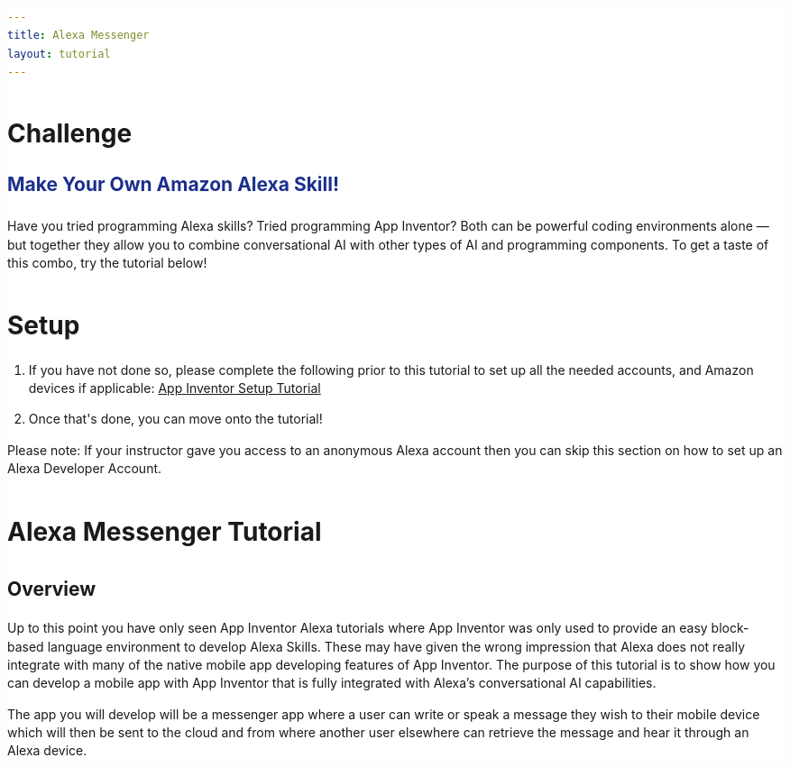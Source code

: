 ```yaml
---
title: Alexa Messenger
layout: tutorial
---
```


# Challenge

<p style="font-size: 150%;
font-weight:bold; color:#1c2f8d; padding-bottom: 0;">Make Your Own Amazon Alexa Skill!</p>

Have you tried programming Alexa skills? Tried programming App Inventor? Both can be powerful coding environments alone — but together they allow you to combine conversational AI with other types of AI and programming components. To get a taste of this combo, try the tutorial below! 


# Setup

1. If you have not done so, please complete the following prior to this tutorial to set up all the needed accounts, and Amazon devices if applicable: [App Inventor Setup Tutorial](../images/alexa_hello_world/setup.pdf)

2. Once that's done, you can move onto the tutorial!

Please note: If your instructor gave you access to an anonymous Alexa account then you can skip this section on how to set up an Alexa Developer Account.

# Alexa Messenger Tutorial

## Overview

Up to this point you have only seen App Inventor Alexa tutorials where App Inventor was only used to provide an easy block-based language environment to develop Alexa Skills.  These may have given the wrong impression that Alexa does not really integrate with many of the native mobile app developing features of App Inventor.  The purpose of this tutorial is to show how you can develop a mobile app with App Inventor that is fully integrated with Alexa’s conversational AI capabilities.

The app you will develop will be a messenger app where a user can write or speak a message they wish to their mobile device which will then be sent to the cloud and from where another user elsewhere can retrieve the message and hear it through an Alexa device.
